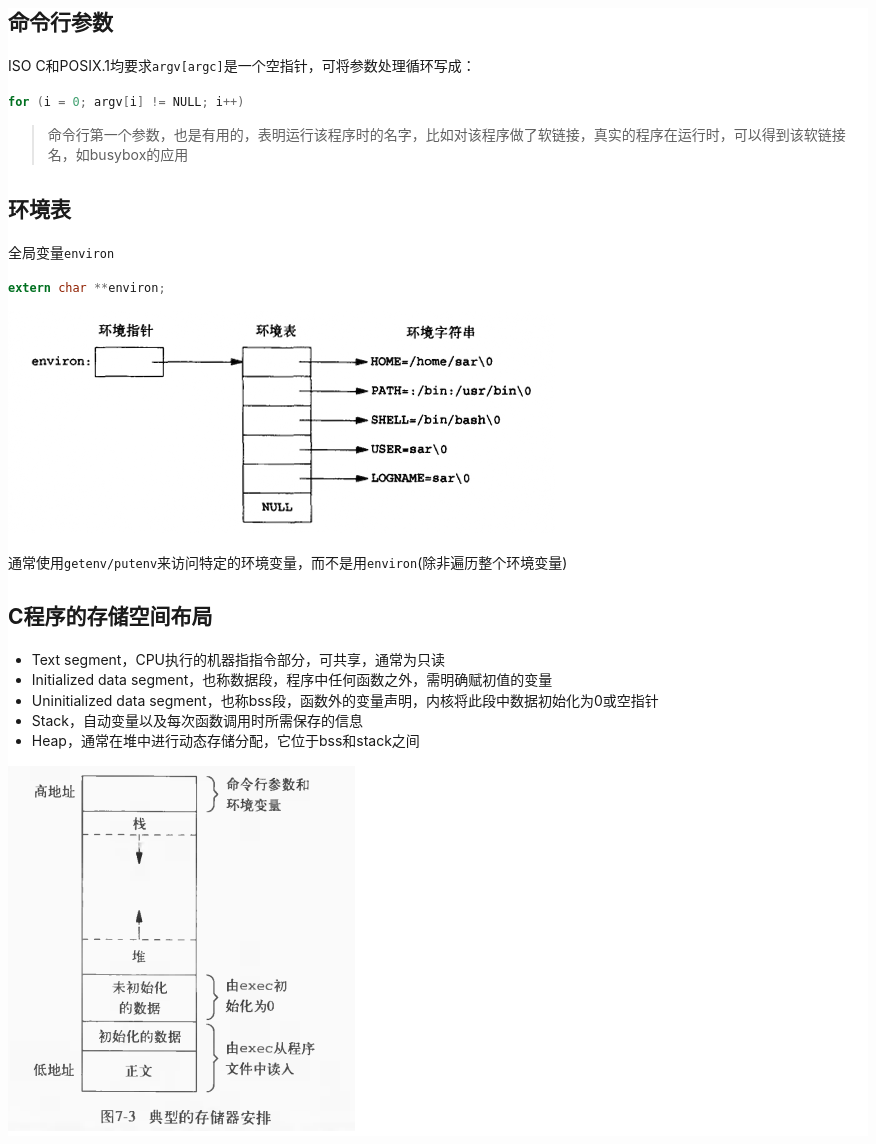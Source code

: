 ## 命令行参数
ISO C和POSIX.1均要求`argv[argc]`是一个空指针，可将参数处理循环写成：

```c
for (i = 0; argv[i] != NULL; i++)
```

> 命令行第一个参数，也是有用的，表明运行该程序时的名字，比如对该程序做了软链接，真实的程序在运行时，可以得到该软链接名，如busybox的应用


## 环境表
全局变量`environ`

```c
extern char **environ;
```

![img](../../imgs/apue_18.png)

通常使用`getenv/putenv`来访问特定的环境变量，而不是用`environ`(除非遍历整个环境变量)

## C程序的存储空间布局
- Text segment，CPU执行的机器指指令部分，可共享，通常为只读
- Initialized data segment，也称数据段，程序中任何函数之外，需明确赋初值的变量
- Uninitialized data segment，也称bss段，函数外的变量声明，内核将此段中数据初始化为0或空指针
- Stack，自动变量以及每次函数调用时所需保存的信息
- Heap，通常在堆中进行动态存储分配，它位于bss和stack之间

![img](../../imgs/apue_19.png)
